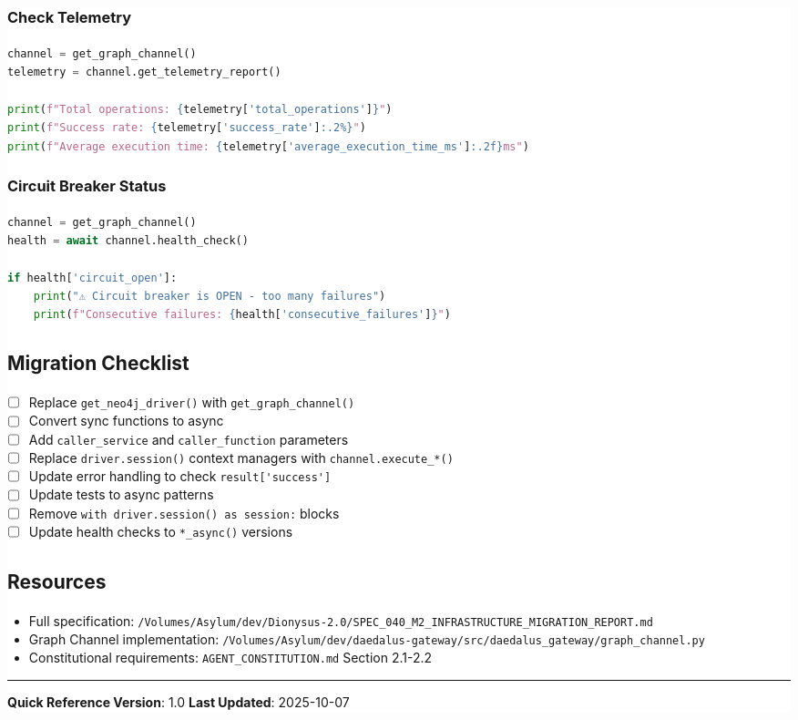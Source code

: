 ### Check Telemetry
```python
channel = get_graph_channel()
telemetry = channel.get_telemetry_report()

print(f"Total operations: {telemetry['total_operations']}")
print(f"Success rate: {telemetry['success_rate']:.2%}")
print(f"Average execution time: {telemetry['average_execution_time_ms']:.2f}ms")
```

### Circuit Breaker Status
```python
channel = get_graph_channel()
health = await channel.health_check()

if health['circuit_open']:
    print("⚠️ Circuit breaker is OPEN - too many failures")
    print(f"Consecutive failures: {health['consecutive_failures']}")
```

## Migration Checklist

- [ ] Replace `get_neo4j_driver()` with `get_graph_channel()`
- [ ] Convert sync functions to async
- [ ] Add `caller_service` and `caller_function` parameters
- [ ] Replace `driver.session()` context managers with `channel.execute_*()`
- [ ] Update error handling to check `result['success']`
- [ ] Update tests to async patterns
- [ ] Remove `with driver.session() as session:` blocks
- [ ] Update health checks to `*_async()` versions

## Resources

- Full specification: `/Volumes/Asylum/dev/Dionysus-2.0/SPEC_040_M2_INFRASTRUCTURE_MIGRATION_REPORT.md`
- Graph Channel implementation: `/Volumes/Asylum/dev/daedalus-gateway/src/daedalus_gateway/graph_channel.py`
- Constitutional requirements: `AGENT_CONSTITUTION.md` Section 2.1-2.2

---

**Quick Reference Version**: 1.0
**Last Updated**: 2025-10-07
